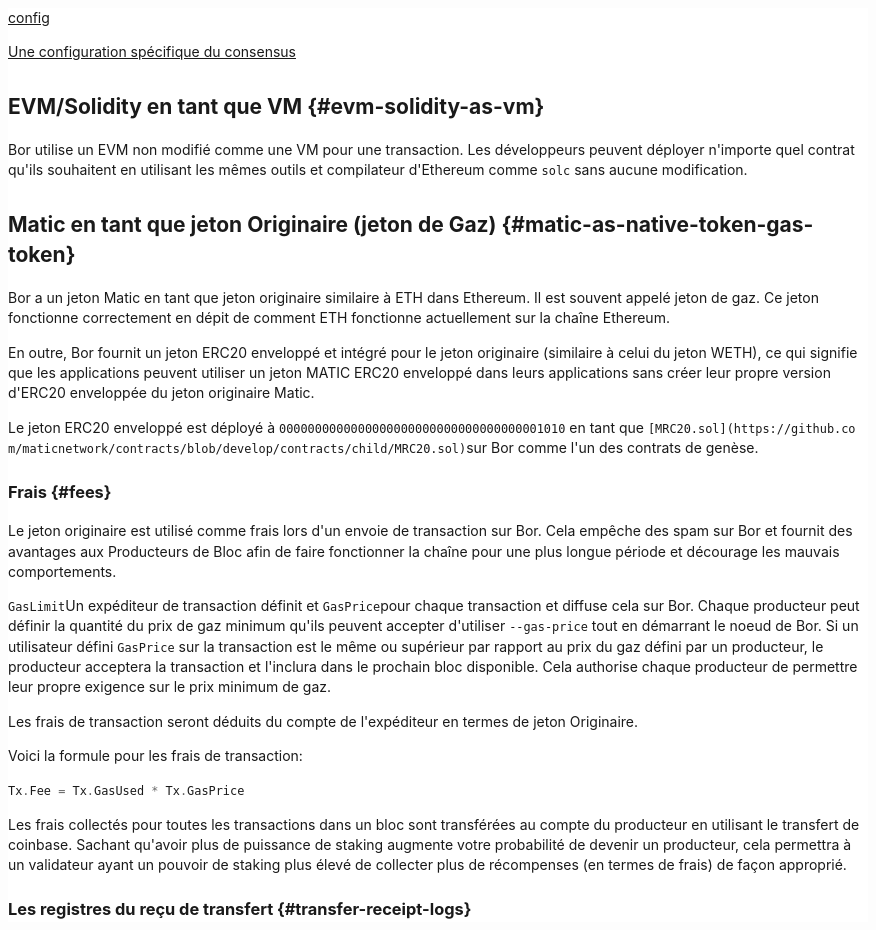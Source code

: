 [config](https://www.notion.so/15ab7eb6e8124142a3641939762d6d67)

[Une configuration spécifique du consensus](https://www.notion.so/17a8a10c3bd44b8caf34432c057e401c)

## EVM/Solidity en tant que VM {#evm-solidity-as-vm}

Bor utilise un EVM non modifié comme une VM pour une transaction. Les développeurs peuvent déployer n'importe quel contrat qu'ils souhaitent en utilisant les mêmes outils et compilateur d'Ethereum comme `solc` sans aucune modification.

## Matic en tant que jeton Originaire (jeton de Gaz) {#matic-as-native-token-gas-token}

Bor a un jeton Matic en tant que jeton originaire similaire à ETH dans Ethereum. Il est souvent appelé jeton de gaz. Ce jeton fonctionne correctement en dépit de comment ETH fonctionne actuellement sur la chaîne Ethereum.

En outre, Bor fournit un jeton ERC20 enveloppé et intégré pour le jeton originaire (similaire à celui du jeton WETH), ce qui signifie que les applications peuvent utiliser un jeton MATIC ERC20 enveloppé dans leurs applications sans créer leur propre version d'ERC20 enveloppée du jeton originaire Matic.

Le jeton ERC20 enveloppé est déployé à `0000000000000000000000000000000000001010` en tant que `[MRC20.sol](https://github.com/maticnetwork/contracts/blob/develop/contracts/child/MRC20.sol)`sur Bor comme l'un des contrats de genèse.

### Frais {#fees}

Le jeton originaire est utilisé comme frais lors d'un envoie de transaction sur Bor. Cela empêche des spam sur Bor et fournit des avantages aux Producteurs de Bloc afin de faire fonctionner la chaîne pour une plus longue période et décourage les mauvais comportements.

`GasLimit`Un expéditeur de transaction définit       et       `GasPrice`pour chaque transaction et diffuse cela sur Bor. Chaque producteur peut définir la quantité du prix de gaz minimum qu'ils peuvent accepter d'utiliser `--gas-price` tout en démarrant le noeud de Bor. Si un utilisateur défini `GasPrice` sur la transaction est le même ou supérieur par rapport au prix du gaz défini par un producteur, le producteur acceptera la transaction et l'inclura dans le prochain bloc disponible. Cela authorise chaque producteur de permettre leur propre exigence sur le prix minimum de gaz.

Les frais de transaction seront déduits du compte de l'expéditeur en termes de jeton Originaire.

Voici la formule pour les frais de transaction:

```go
Tx.Fee = Tx.GasUsed * Tx.GasPrice
```

Les frais collectés pour toutes les transactions dans un bloc sont transférées au compte du producteur en utilisant le transfert de coinbase. Sachant qu'avoir plus de puissance de staking augmente votre probabilité de devenir un producteur, cela permettra à un validateur ayant un pouvoir de staking plus élevé de collecter plus de récompenses (en termes de frais) de façon approprié.

### Les registres du reçu de transfert {#transfer-receipt-logs}
